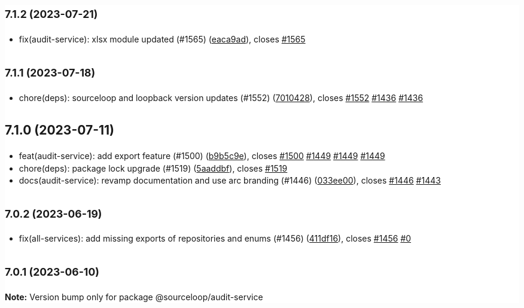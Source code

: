 



## <small>7.1.2 (2023-07-21)</small>

* fix(audit-service): xlsx module updated (#1565) ([eaca9ad](https://github.com/sourcefuse/loopback4-microservice-catalog/commit/eaca9ad)), closes [#1565](https://github.com/sourcefuse/loopback4-microservice-catalog/issues/1565)





## <small>7.1.1 (2023-07-18)</small>

* chore(deps): sourceloop and loopback version updates (#1552) ([7010428](https://github.com/sourcefuse/loopback4-microservice-catalog/commit/7010428)), closes [#1552](https://github.com/sourcefuse/loopback4-microservice-catalog/issues/1552) [#1436](https://github.com/sourcefuse/loopback4-microservice-catalog/issues/1436) [#1436](https://github.com/sourcefuse/loopback4-microservice-catalog/issues/1436)





## 7.1.0 (2023-07-11)

* feat(audit-service): add export feature (#1500) ([b9b5c9e](https://github.com/sourcefuse/loopback4-microservice-catalog/commit/b9b5c9e)), closes [#1500](https://github.com/sourcefuse/loopback4-microservice-catalog/issues/1500) [#1449](https://github.com/sourcefuse/loopback4-microservice-catalog/issues/1449) [#1449](https://github.com/sourcefuse/loopback4-microservice-catalog/issues/1449) [#1449](https://github.com/sourcefuse/loopback4-microservice-catalog/issues/1449)
* chore(deps): package lock upgrade (#1519) ([5aaddbf](https://github.com/sourcefuse/loopback4-microservice-catalog/commit/5aaddbf)), closes [#1519](https://github.com/sourcefuse/loopback4-microservice-catalog/issues/1519)
* docs(audit-service): revamp documentation and use arc branding (#1446) ([033ee00](https://github.com/sourcefuse/loopback4-microservice-catalog/commit/033ee00)), closes [#1446](https://github.com/sourcefuse/loopback4-microservice-catalog/issues/1446) [#1443](https://github.com/sourcefuse/loopback4-microservice-catalog/issues/1443)





## <small>7.0.2 (2023-06-19)</small>

* fix(all-services): add missing exports of repositories and enums (#1456) ([411df16](https://github.com/sourcefuse/loopback4-microservice-catalog/commit/411df16)), closes [#1456](https://github.com/sourcefuse/loopback4-microservice-catalog/issues/1456) [#0](https://github.com/sourcefuse/loopback4-microservice-catalog/issues/0)





## <small>7.0.1 (2023-06-10)</small>

**Note:** Version bump only for package @sourceloop/audit-service
